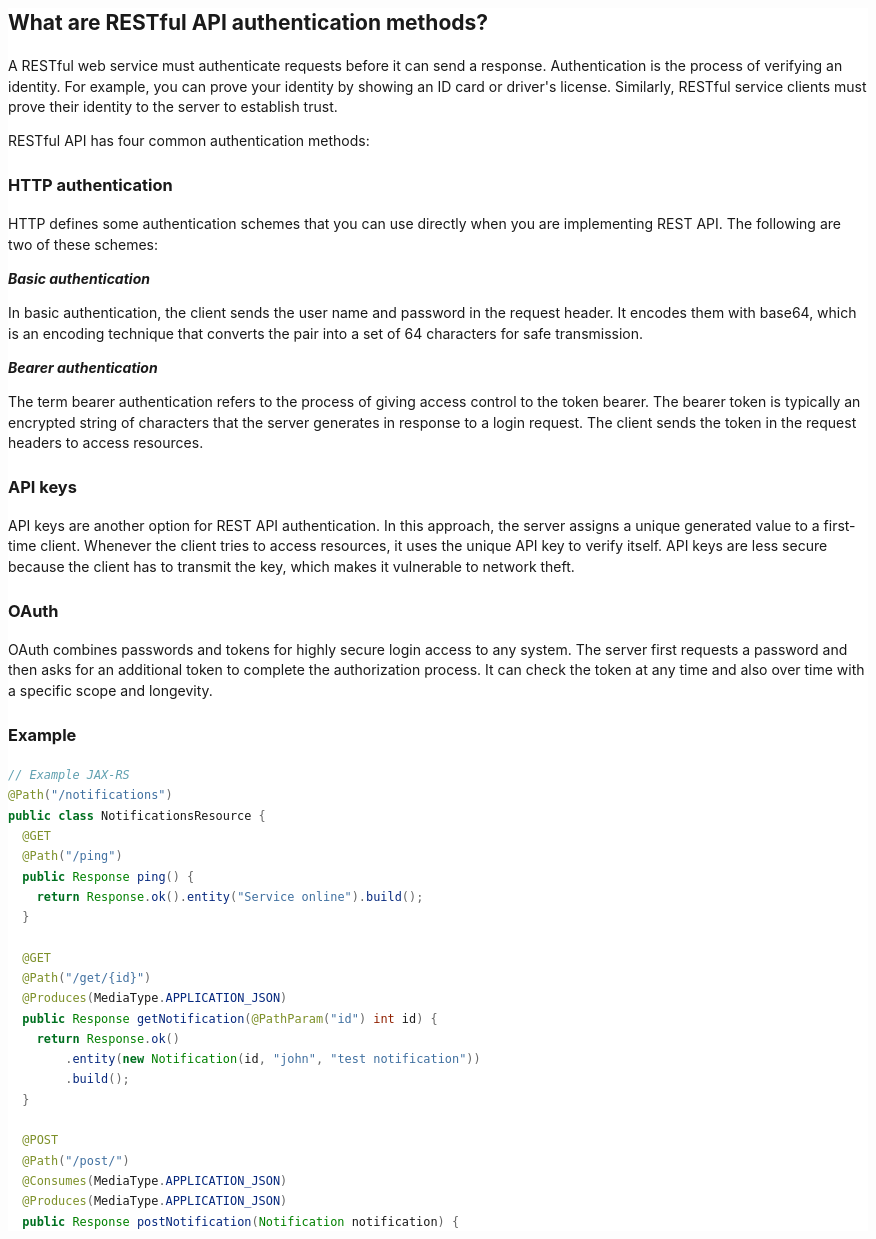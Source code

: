 
What are RESTful API authentication methods?
--------------------------------------------

A RESTful web service must authenticate requests before it can send a response. Authentication is the process of verifying an identity. For example, you can prove your identity by showing an ID card or driver's license. Similarly, RESTful service clients must prove their identity to the server to establish trust.

RESTful API has four common authentication methods:

### HTTP authentication

HTTP defines some authentication schemes that you can use directly when you are implementing REST API. The following are two of these schemes:

_**Basic authentication**_

In basic authentication, the client sends the user name and password in the request header. It encodes them with base64, which is an encoding technique that converts the pair into a set of 64 characters for safe transmission.

_**Bearer authentication**_

The term bearer authentication refers to the process of giving access control to the token bearer. The bearer token is typically an encrypted string of characters that the server generates in response to a login request. The client sends the token in the request headers to access resources.

### API keys

API keys are another option for REST API authentication. In this approach, the server assigns a unique generated value to a first-time client. Whenever the client tries to access resources, it uses the unique API key to verify itself. API keys are less secure because the client has to transmit the key, which makes it vulnerable to network theft.

### OAuth

OAuth combines passwords and tokens for highly secure login access to any system. The server first requests a password and then asks for an additional token to complete the authorization process. It can check the token at any time and also over time with a specific scope and longevity.


### Example
```java
// Example JAX-RS
@Path("/notifications")
public class NotificationsResource {
  @GET
  @Path("/ping")
  public Response ping() {
    return Response.ok().entity("Service online").build();
  }

  @GET
  @Path("/get/{id}")
  @Produces(MediaType.APPLICATION_JSON)
  public Response getNotification(@PathParam("id") int id) {
    return Response.ok()
        .entity(new Notification(id, "john", "test notification"))
        .build();
  }

  @POST
  @Path("/post/")
  @Consumes(MediaType.APPLICATION_JSON)
  @Produces(MediaType.APPLICATION_JSON)
  public Response postNotification(Notification notification) {
```